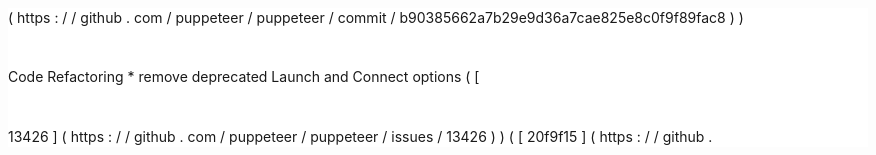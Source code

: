 (
https
:
/
/
github
.
com
/
puppeteer
/
puppeteer
/
commit
/
b90385662a7b29e9d36a7cae825e8c0f9f89fac8
)
)
#
#
#
Code
Refactoring
*
remove
deprecated
Launch
and
Connect
options
(
[
#
13426
]
(
https
:
/
/
github
.
com
/
puppeteer
/
puppeteer
/
issues
/
13426
)
)
(
[
20f9f15
]
(
https
:
/
/
github
.